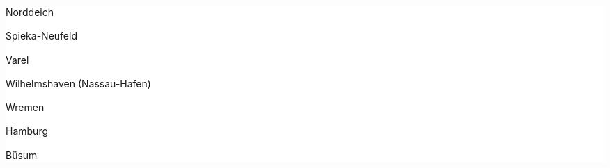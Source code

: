 <tr>

<td style align="left" valign="top" charoff="50">

Norddeich

</td>

</tr>

<tr>

<td style align="left" valign="top" charoff="50">

Spieka-Neufeld

</td>

</tr>

<tr>

<td style align="left" valign="top" charoff="50">

Varel

</td>

</tr>

<tr>

<td style align="left" valign="top" charoff="50">

Wilhelmshaven (Nassau-Hafen)

</td>

</tr>

<tr>

<td style align="left" valign="top" charoff="50">

Wremen

</td>

</tr>

<tr>

<td style align="left" valign="top" charoff="50">

Hamburg

</td>

</tr>

<tr>

<td style align="left" valign="top" charoff="50">

Büsum
